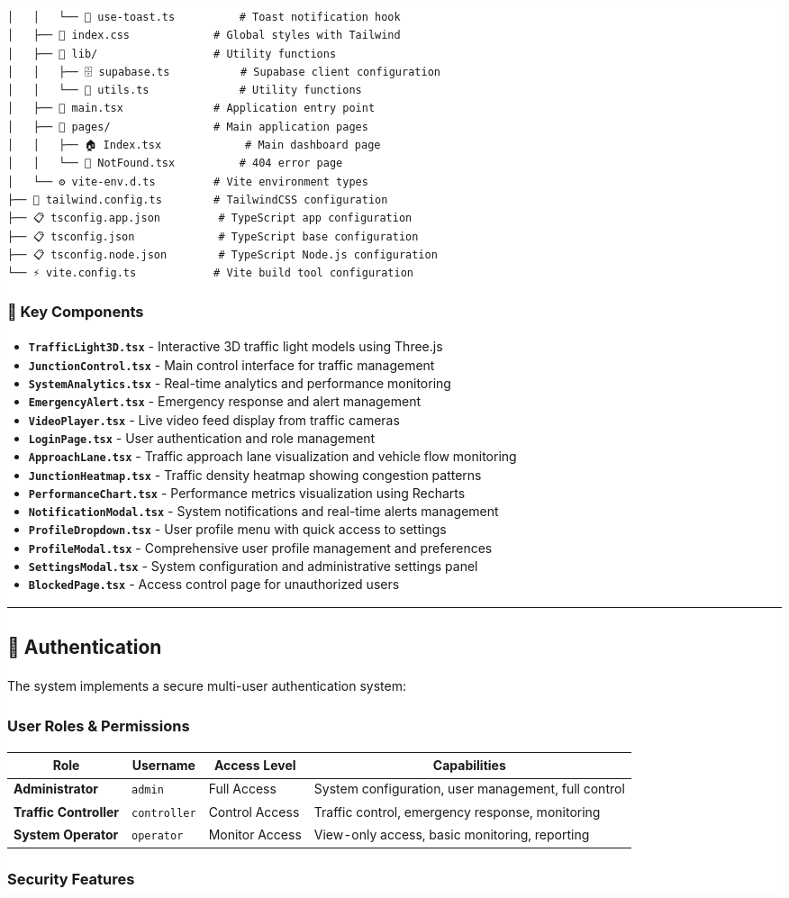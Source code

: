 ```
│   │   └── 🍞 use-toast.ts          # Toast notification hook
│   ├── 🎨 index.css             # Global styles with Tailwind
│   ├── 📁 lib/                  # Utility functions
│   │   ├── 🗄️ supabase.ts           # Supabase client configuration
│   │   └── 🔧 utils.ts              # Utility functions
│   ├── 🎯 main.tsx              # Application entry point
│   ├── 📁 pages/                # Main application pages
│   │   ├── 🏠 Index.tsx             # Main dashboard page
│   │   └── 🚫 NotFound.tsx          # 404 error page
│   └── ⚙️ vite-env.d.ts         # Vite environment types
├── 🎨 tailwind.config.ts        # TailwindCSS configuration
├── 📋 tsconfig.app.json         # TypeScript app configuration
├── 📋 tsconfig.json             # TypeScript base configuration
├── 📋 tsconfig.node.json        # TypeScript Node.js configuration
└── ⚡ vite.config.ts            # Vite build tool configuration
```

### 🔧 Key Components

- **`TrafficLight3D.tsx`** - Interactive 3D traffic light models using Three.js
- **`JunctionControl.tsx`** - Main control interface for traffic management
- **`SystemAnalytics.tsx`** - Real-time analytics and performance monitoring
- **`EmergencyAlert.tsx`** - Emergency response and alert management
- **`VideoPlayer.tsx`** - Live video feed display from traffic cameras
- **`LoginPage.tsx`** - User authentication and role management
- **`ApproachLane.tsx`** - Traffic approach lane visualization and vehicle flow monitoring
- **`JunctionHeatmap.tsx`** - Traffic density heatmap showing congestion patterns
- **`PerformanceChart.tsx`** - Performance metrics visualization using Recharts
- **`NotificationModal.tsx`** - System notifications and real-time alerts management
- **`ProfileDropdown.tsx`** - User profile menu with quick access to settings
- **`ProfileModal.tsx`** - Comprehensive user profile management and preferences
- **`SettingsModal.tsx`** - System configuration and administrative settings panel
- **`BlockedPage.tsx`** - Access control page for unauthorized users

---

## 🔐 Authentication

The system implements a secure multi-user authentication system:

### User Roles & Permissions

| Role | Username | Access Level | Capabilities |
|------|----------|--------------|--------------|
| **Administrator** | `admin` | Full Access | System configuration, user management, full control |
| **Traffic Controller** | `controller` | Control Access | Traffic control, emergency response, monitoring |
| **System Operator** | `operator` | Monitor Access | View-only access, basic monitoring, reporting |

### Security Features
